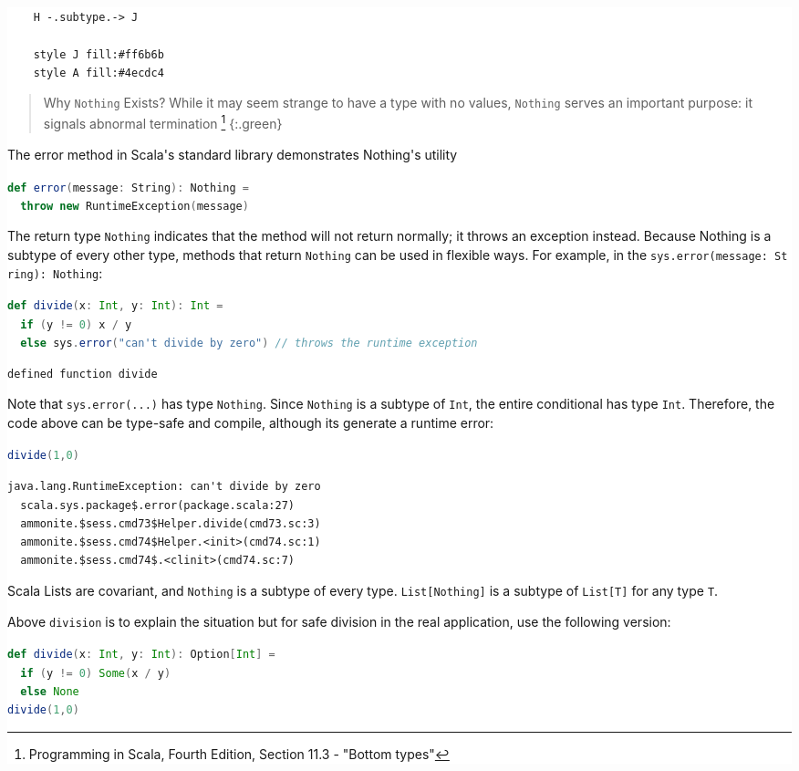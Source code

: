 ```mermaid
    H -.subtype.-> J
    
    style J fill:#ff6b6b
    style A fill:#4ecdc4
```

> Why `Nothing` Exists? While it may seem strange to have a type with no values, `Nothing` serves an important purpose: it signals abnormal termination [^4]
{:.green}

The error method in Scala's standard library demonstrates Nothing's utility

```scala
def error(message: String): Nothing =
  throw new RuntimeException(message)
```

The return type `Nothing` indicates that the method will not return normally; it throws an exception instead. Because Nothing is a subtype of every other type, methods that return `Nothing` can be used in flexible ways. For example, in the `sys.error(message: String): Nothing`:



```scala
def divide(x: Int, y: Int): Int =
  if (y != 0) x / y
  else sys.error("can't divide by zero") // throws the runtime exception

```




    defined function divide



Note that `sys.error(...)` has type `Nothing`. Since `Nothing` is a subtype of `Int`, the entire conditional has type `Int`. Therefore, the code above can be type-safe and compile, although its generate a runtime error:


```scala
divide(1,0)
```


    java.lang.RuntimeException: can't divide by zero
      scala.sys.package$.error(package.scala:27)
      ammonite.$sess.cmd73$Helper.divide(cmd73.sc:3)
      ammonite.$sess.cmd74$Helper.<init>(cmd74.sc:1)
      ammonite.$sess.cmd74$.<clinit>(cmd74.sc:7)


Scala Lists are covariant, and `Nothing` is a subtype of every type. `List[Nothing]` is a subtype of `List[T]` for any type `T`. 

Above `division` is to explain the situation but for safe division in the real application, use the following version:


```scala
def divide(x: Int, y: Int): Option[Int] =
  if (y != 0) Some(x / y)
  else None
divide(1,0)
```


[^1]: [Uniform Access Principle](https://martinfowler.com/bliki/UniformAccessPrinciple.html){:target="_blank"}
[^2]: Programming in Scala, Fourth Edition, Section 15.6 - "The Option type" 
[^3]: Programming in Scala, Fourth Edition, Section 15.6 - "Optional values and type safety" 
[^4]: Programming in Scala, Fourth Edition, Section 11.3 - "Bottom types"
[^5]: Programming in Scala, Fourth Edition - Chapter 19, Section on Type Parameter Variance
[^6]: Programming in Scala, Fourth Edition - Variance Annotations Definition
[^7]: Programming in Scala, Fourth Edition - Covariance Introduction
[^8]: Programming in Scala, Fourth Edition - Queue Covariance Example
[^9]: Programming in Scala, Fourth Edition - Functional Types and Covariance
[^10]: Programming in Scala, Fourth Edition - Contravariance Definition
[^11]: Programming in Scala, Fourth Edition - OutputChannel Example, Section 19.6
[^12]: Programming in Scala, Fourth Edition - Nonvariant Types
[^13]: Programming in Scala Fourth Edition, Chapter 19, Section 19.4 - "Upper bounds" (limitation example)
[^14]: Programming in Scala Fourth Edition, Chapter 19, Section 19.5 - "Lower bounds" (variance explanation)
[^upper_bound]: Programming in Scala, Fourth Edition, Chapter 19.8 
[^lower_bound]: Programming in Scala, Fourth Edition, Chapter 19.5 